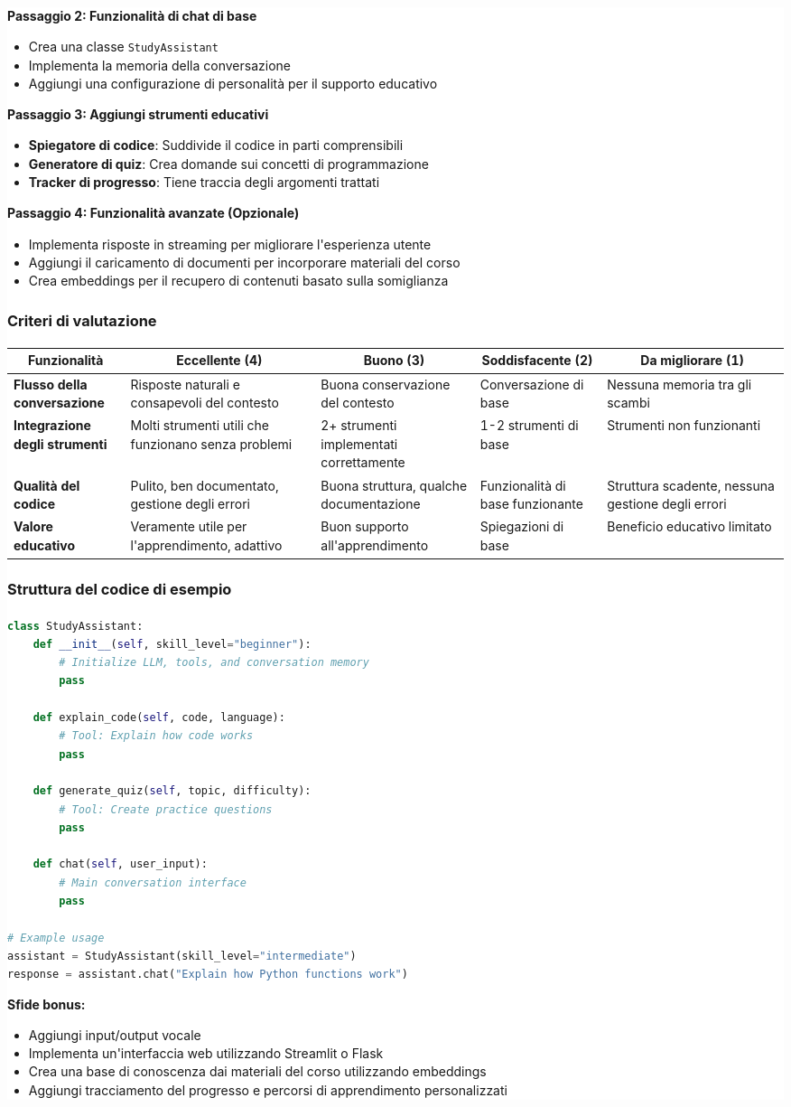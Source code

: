 **Passaggio 2: Funzionalità di chat di base**
- Crea una classe `StudyAssistant`
- Implementa la memoria della conversazione
- Aggiungi una configurazione di personalità per il supporto educativo

**Passaggio 3: Aggiungi strumenti educativi**
- **Spiegatore di codice**: Suddivide il codice in parti comprensibili
- **Generatore di quiz**: Crea domande sui concetti di programmazione
- **Tracker di progresso**: Tiene traccia degli argomenti trattati

**Passaggio 4: Funzionalità avanzate (Opzionale)**
- Implementa risposte in streaming per migliorare l'esperienza utente
- Aggiungi il caricamento di documenti per incorporare materiali del corso
- Crea embeddings per il recupero di contenuti basato sulla somiglianza

### Criteri di valutazione

| Funzionalità | Eccellente (4) | Buono (3) | Soddisfacente (2) | Da migliorare (1) |
|--------------|----------------|-----------|-------------------|-------------------|
| **Flusso della conversazione** | Risposte naturali e consapevoli del contesto | Buona conservazione del contesto | Conversazione di base | Nessuna memoria tra gli scambi |
| **Integrazione degli strumenti** | Molti strumenti utili che funzionano senza problemi | 2+ strumenti implementati correttamente | 1-2 strumenti di base | Strumenti non funzionanti |
| **Qualità del codice** | Pulito, ben documentato, gestione degli errori | Buona struttura, qualche documentazione | Funzionalità di base funzionante | Struttura scadente, nessuna gestione degli errori |
| **Valore educativo** | Veramente utile per l'apprendimento, adattivo | Buon supporto all'apprendimento | Spiegazioni di base | Beneficio educativo limitato |

### Struttura del codice di esempio

```python
class StudyAssistant:
    def __init__(self, skill_level="beginner"):
        # Initialize LLM, tools, and conversation memory
        pass
    
    def explain_code(self, code, language):
        # Tool: Explain how code works
        pass
    
    def generate_quiz(self, topic, difficulty):
        # Tool: Create practice questions
        pass
    
    def chat(self, user_input):
        # Main conversation interface
        pass

# Example usage
assistant = StudyAssistant(skill_level="intermediate")
response = assistant.chat("Explain how Python functions work")
```

**Sfide bonus:**
- Aggiungi input/output vocale
- Implementa un'interfaccia web utilizzando Streamlit o Flask
- Crea una base di conoscenza dai materiali del corso utilizzando embeddings
- Aggiungi tracciamento del progresso e percorsi di apprendimento personalizzati
